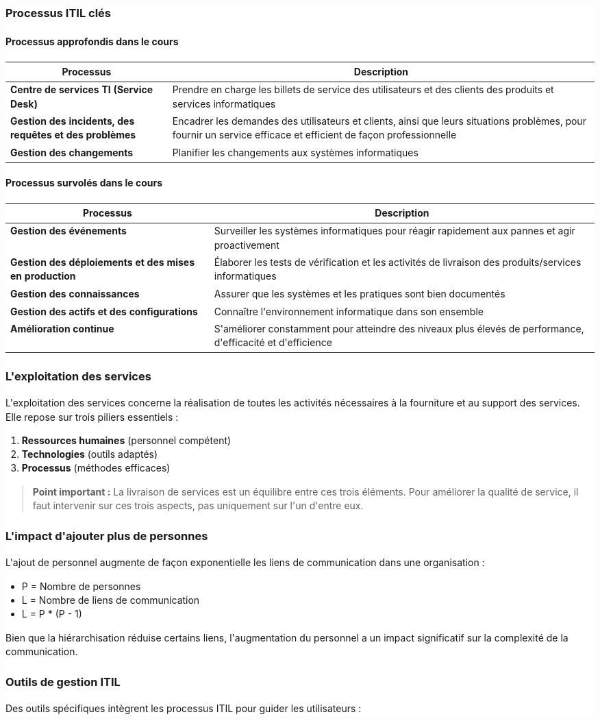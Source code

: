### Processus ITIL clés

#### Processus approfondis dans le cours

| **Processus**                                            | **Description**                                                                                                                                                 |
| -------------------------------------------------------- | --------------------------------------------------------------------------------------------------------------------------------------------------------------- |
| **Centre de services TI (Service Desk)**                 | Prendre en charge les billets de service des utilisateurs et des clients des produits et services informatiques                                                 |
| **Gestion des incidents, des requêtes et des problèmes** | Encadrer les demandes des utilisateurs et clients, ainsi que leurs situations problèmes, pour fournir un service efficace et efficient de façon professionnelle |
| **Gestion des changements**                              | Planifier les changements aux systèmes informatiques                                                                                                            |

#### Processus survolés dans le cours

| **Processus**                                           | **Description**                                                                                             |
| ------------------------------------------------------- | ----------------------------------------------------------------------------------------------------------- |
| **Gestion des événements**                              | Surveiller les systèmes informatiques pour réagir rapidement aux pannes et agir proactivement               |
| **Gestion des déploiements et des mises en production** | Élaborer les tests de vérification et les activités de livraison des produits/services informatiques        |
| **Gestion des connaissances**                           | Assurer que les systèmes et les pratiques sont bien documentés                                              |
| **Gestion des actifs et des configurations**            | Connaître l'environnement informatique dans son ensemble                                                    |
| **Amélioration continue**                               | S'améliorer constamment pour atteindre des niveaux plus élevés de performance, d'efficacité et d'efficience |

### L'exploitation des services

L'exploitation des services concerne la réalisation de toutes les activités nécessaires à la fourniture et au support des services. Elle repose sur trois piliers essentiels :

1. **Ressources humaines** (personnel compétent)
2. **Technologies** (outils adaptés)
3. **Processus** (méthodes efficaces)

> **Point important :** La livraison de services est un équilibre entre ces trois éléments. Pour améliorer la qualité de service, il faut intervenir sur ces trois aspects, pas uniquement sur l'un d'entre eux.

### L'impact d'ajouter plus de personnes

L'ajout de personnel augmente de façon exponentielle les liens de communication dans une organisation :

- P = Nombre de personnes
- L = Nombre de liens de communication
- L = P \* (P - 1)

Bien que la hiérarchisation réduise certains liens, l'augmentation du personnel a un impact significatif sur la complexité de la communication.

### Outils de gestion ITIL

Des outils spécifiques intègrent les processus ITIL pour guider les utilisateurs :
